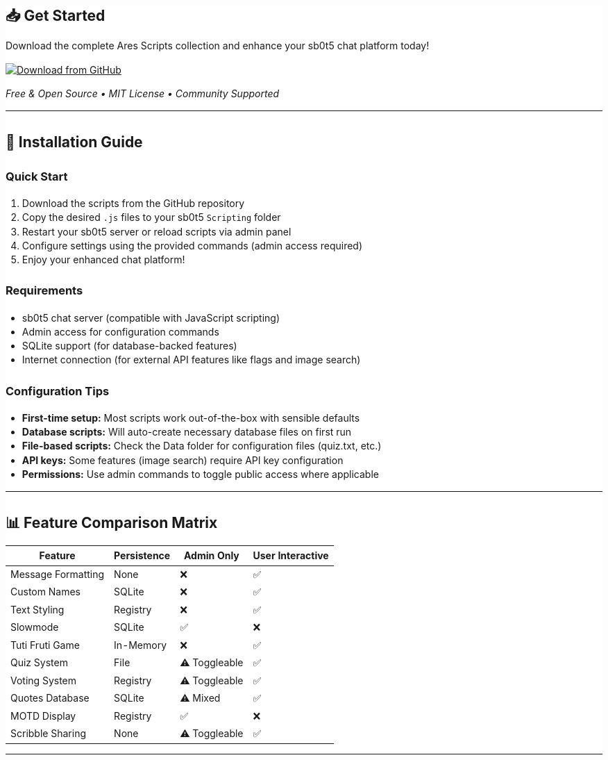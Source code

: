 ## 📥 Get Started

Download the complete Ares Scripts collection and enhance your sb0t5 chat platform today!

[![Download from GitHub](https://img.shields.io/badge/Download-GitHub-blue)](https://github.com/lexicon06/Ares-Scripts)

*Free & Open Source • MIT License • Community Supported*

---

## 📖 Installation Guide

### Quick Start
1. Download the scripts from the GitHub repository
2. Copy the desired `.js` files to your sb0t5 `Scripting` folder
3. Restart your sb0t5 server or reload scripts via admin panel
4. Configure settings using the provided commands (admin access required)
5. Enjoy your enhanced chat platform!

### Requirements
- sb0t5 chat server (compatible with JavaScript scripting)
- Admin access for configuration commands
- SQLite support (for database-backed features)
- Internet connection (for external API features like flags and image search)

### Configuration Tips
- **First-time setup:** Most scripts work out-of-the-box with sensible defaults
- **Database scripts:** Will auto-create necessary database files on first run
- **File-based scripts:** Check the Data folder for configuration files (quiz.txt, etc.)
- **API keys:** Some features (image search) require API key configuration
- **Permissions:** Use admin commands to toggle public access where applicable

---

## 📊 Feature Comparison Matrix

| Feature | Persistence | Admin Only | User Interactive |
|---------|-------------|------------|------------------|
| Message Formatting | None | ❌ | ✅ |
| Custom Names | SQLite | ❌ | ✅ |
| Text Styling | Registry | ❌ | ✅ |
| Slowmode | SQLite | ✅ | ❌ |
| Tuti Fruti Game | In-Memory | ❌ | ✅ |
| Quiz System | File | ⚠️ Toggleable | ✅ |
| Voting System | Registry | ⚠️ Toggleable | ✅ |
| Quotes Database | SQLite | ⚠️ Mixed | ✅ |
| MOTD Display | Registry | ✅ | ❌ |
| Scribble Sharing | None | ⚠️ Toggleable | ✅ |

---